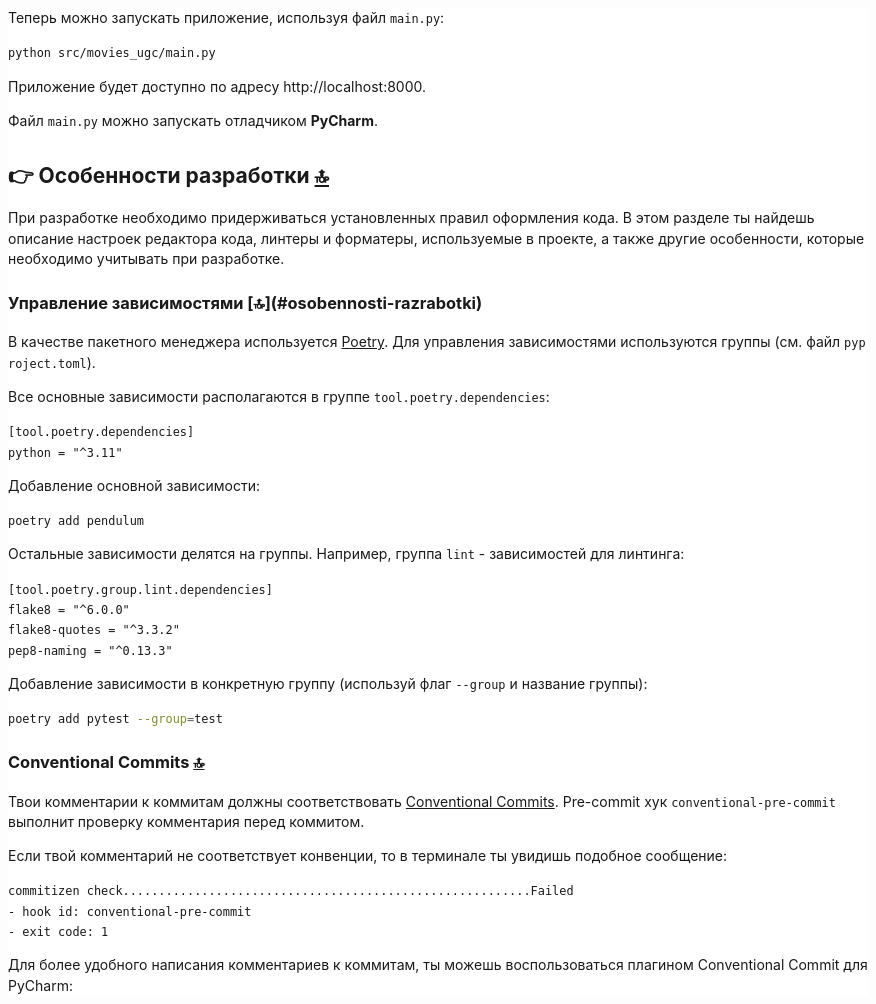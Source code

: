 Теперь можно запускать приложение, используя файл `main.py`:
```bash
python src/movies_ugc/main.py
```
Приложение будет доступно по адресу http://localhost:8000.

Файл `main.py` можно запускать отладчиком **PyCharm**.


## 👉 Особенности разработки [🔝](#table-of-contents)

При разработке необходимо придерживаться установленных правил оформления кода.
В этом разделе ты найдешь описание настроек редактора кода, линтеры и форматеры,
используемые в проекте, а также другие особенности, которые необходимо учитывать при разработке.


<h3 id="upravlenie-zavisimostyami">Управление зависимостями [🔝](#osobennosti-razrabotki)</h3>

В качестве пакетного менеджера используется [Poetry](https://python-poetry.org/docs/#installation).
Для управления зависимостями используются группы (см. файл `pyproject.toml`).

Все основные зависимости располагаются в группе `tool.poetry.dependencies`:
```
[tool.poetry.dependencies]
python = "^3.11"
```
Добавление основной зависимости:
```bash
poetry add pendulum
```
Остальные зависимости делятся на группы. Например, группа `lint` - зависимостей для линтинга:
```
[tool.poetry.group.lint.dependencies]
flake8 = "^6.0.0"
flake8-quotes = "^3.3.2"
pep8-naming = "^0.13.3"
```
Добавление зависимости в конкретную группу (используй флаг `--group` и название группы):
```bash
poetry add pytest --group=test
```


### Conventional Commits [🔝](#osobennosti-razrabotki)

Твои комментарии к коммитам должны соответствовать [Conventional Commits](https://www.conventionalcommits.org/).
Pre-commit хук `conventional-pre-commit` выполнит проверку комментария перед коммитом.

Если твой комментарий не соответствует конвенции, то в терминале ты увидишь подобное сообщение:
```bash
commitizen check.........................................................Failed
- hook id: conventional-pre-commit
- exit code: 1
```
Для более удобного написания комментариев к коммитам, ты можешь воспользоваться плагином
Conventional Commit для PyCharm:
